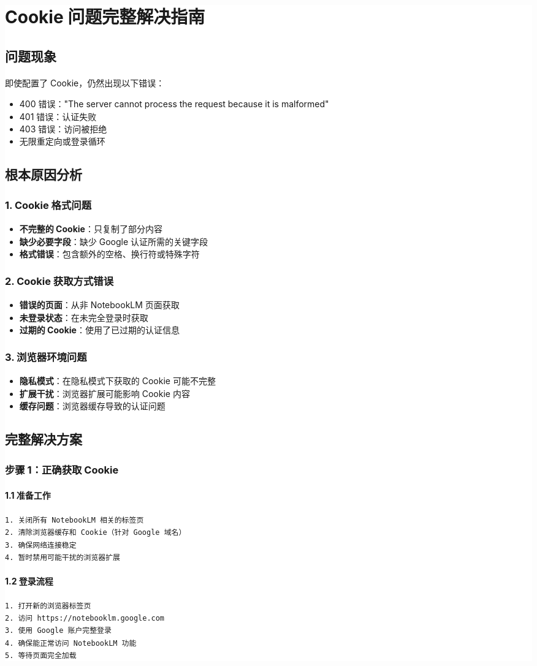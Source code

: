 # Cookie 问题完整解决指南

## 问题现象

即使配置了 Cookie，仍然出现以下错误：
- 400 错误："The server cannot process the request because it is malformed"
- 401 错误：认证失败
- 403 错误：访问被拒绝
- 无限重定向或登录循环

## 根本原因分析

### 1. Cookie 格式问题
- **不完整的 Cookie**：只复制了部分内容
- **缺少必要字段**：缺少 Google 认证所需的关键字段
- **格式错误**：包含额外的空格、换行符或特殊字符

### 2. Cookie 获取方式错误
- **错误的页面**：从非 NotebookLM 页面获取
- **未登录状态**：在未完全登录时获取
- **过期的 Cookie**：使用了已过期的认证信息

### 3. 浏览器环境问题
- **隐私模式**：在隐私模式下获取的 Cookie 可能不完整
- **扩展干扰**：浏览器扩展可能影响 Cookie 内容
- **缓存问题**：浏览器缓存导致的认证问题

## 完整解决方案

### 步骤 1：正确获取 Cookie

#### 1.1 准备工作
```
1. 关闭所有 NotebookLM 相关的标签页
2. 清除浏览器缓存和 Cookie（针对 Google 域名）
3. 确保网络连接稳定
4. 暂时禁用可能干扰的浏览器扩展
```

#### 1.2 登录流程
```
1. 打开新的浏览器标签页
2. 访问 https://notebooklm.google.com
3. 使用 Google 账户完整登录
4. 确保能正常访问 NotebookLM 功能
5. 等待页面完全加载
```
